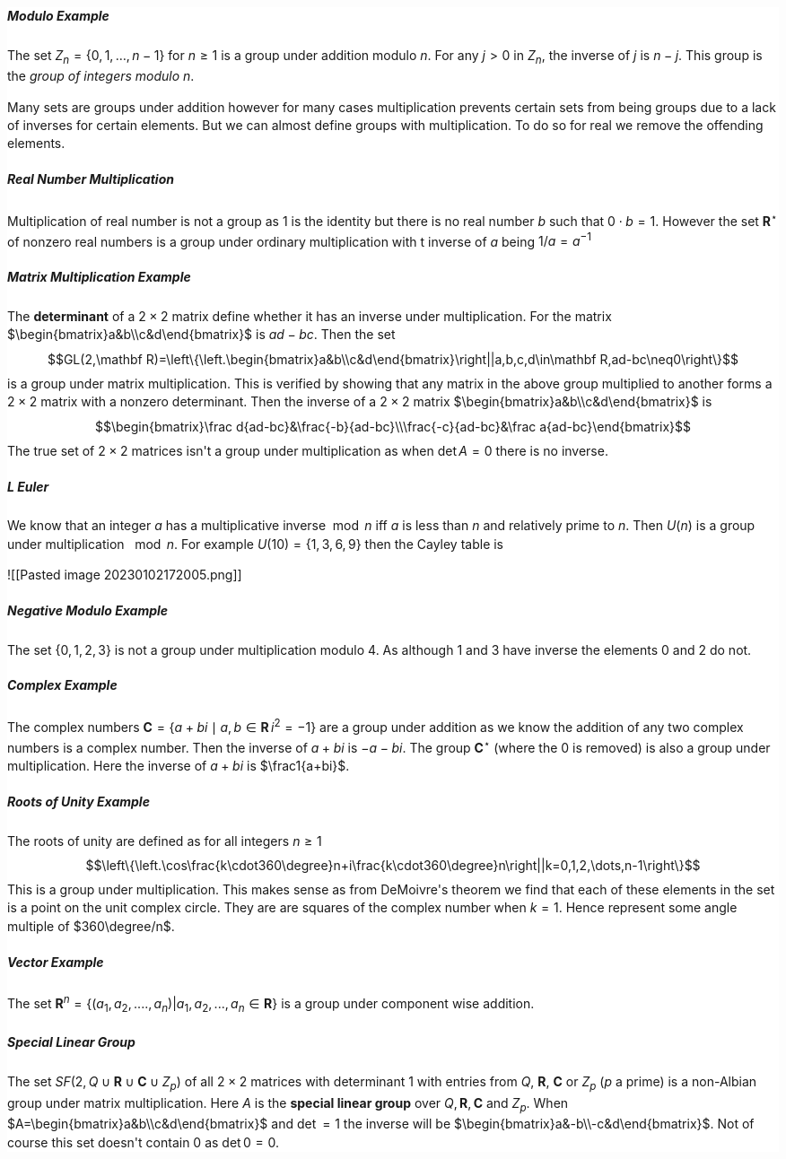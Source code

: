 ##### Modulo Example
The set $Z_n=\{0,1,\dots,n-1\}$ for $n\ge1$ is a group under addition modulo $n$. For any $j>0$ in $Z_n$, the inverse of $j$ is $n-j$. This group is the *group of integers modulo $n$*.

Many sets are groups under addition however for many cases multiplication prevents certain sets from being groups due to a lack of inverses for certain elements. But we can almost define groups with multiplication. To do so for real we remove the offending elements.

##### Real Number Multiplication
Multiplication of real number is not a group as $1$ is the identity but there is no real number $b$ such that $0\cdot b=1$. However the set $\mathbf R^\star$ of nonzero real numbers is a group under ordinary multiplication with t inverse of $a$ being $1/a=a^{-1}$ 

##### Matrix Multiplication Example
The **determinant** of a $2\times2$ matrix define whether it has an inverse under multiplication. For the matrix $\begin{bmatrix}a&b\\c&d\end{bmatrix}$ is $ad-bc$.  Then the set $$GL(2,\mathbf R)=\left\{\left.\begin{bmatrix}a&b\\c&d\end{bmatrix}\right||a,b,c,d\in\mathbf R,ad-bc\neq0\right\}$$is a group under matrix multiplication. This is verified by showing that any matrix in the above group multiplied to another forms a $2\times2$ matrix with a nonzero determinant. Then the inverse of a $2\times 2$ matrix $\begin{bmatrix}a&b\\c&d\end{bmatrix}$ is $$\begin{bmatrix}\frac d{ad-bc}&\frac{-b}{ad-bc}\\\frac{-c}{ad-bc}&\frac a{ad-bc}\end{bmatrix}$$
The true set of $2\times2$ matrices isn't a group under multiplication as when $\det A=0$ there is no inverse.

##### L Euler
We know that an integer $a$ has a multiplicative inverse$\mod n$ iff $a$ is less than $n$ and relatively prime to $n$. Then $U(n)$ is a group under multiplication $\mod n$. For example $U(10)=\{1,3,6,9\}$ then the Cayley table is 

![[Pasted image 20230102172005.png]]

##### Negative Modulo Example
The set $\{0,1,2,3\}$ is not a group under multiplication modulo $4$. As although $1$ and $3$ have inverse the elements $0$ and $2$ do not.

##### Complex Example
The complex numbers $\mathbf C=\{a+bi\mid a,b\in\mathbf R\, i^2=-1\}$ are a group under addition as we know the addition of any two complex numbers is a complex number. Then the inverse of $a+bi$ is $-a-bi$. The group $\mathbf C^\star$ (where the $0$ is removed) is also a group under multiplication. Here the inverse of $a+bi$ is $\frac1{a+bi}$.

##### Roots of Unity Example
The roots of unity are defined as for all integers $n\ge1$ $$\left\{\left.\cos\frac{k\cdot360\degree}n+i\frac{k\cdot360\degree}n\right||k=0,1,2,\dots,n-1\right\}$$This is a group under multiplication.  This makes sense as from DeMoivre's theorem we find that each of these elements in the set is a point on the unit complex circle. They are are squares of the complex number when $k=1$. Hence represent some angle multiple of $360\degree/n$.

##### Vector Example
The set $\mathbf R^n=\{(a_1,a_2,....,a_n)|a_1,a_2,...,a_n\in\mathbf R\}$ is a group under component wise addition.

##### Special Linear Group
The set $SF(2,Q\cup\mathbf R\cup\mathbf C\cup Z_p)$ of all $2\times2$ matrices with determinant $1$ with entries from $Q$, $\mathbf R$, $\mathbf C$ or $Z_p$ ($p$ a prime) is a non-Albian group under matrix multiplication. Here $A$ is the **special linear group** over $Q,\mathbf R, \mathbf C$ and $Z_p$. When $A=\begin{bmatrix}a&b\\c&d\end{bmatrix}$ and $\det = 1$ the inverse will be $\begin{bmatrix}a&-b\\-c&d\end{bmatrix}$. Not of course this set doesn't contain $0$ as $\det 0=0$.
